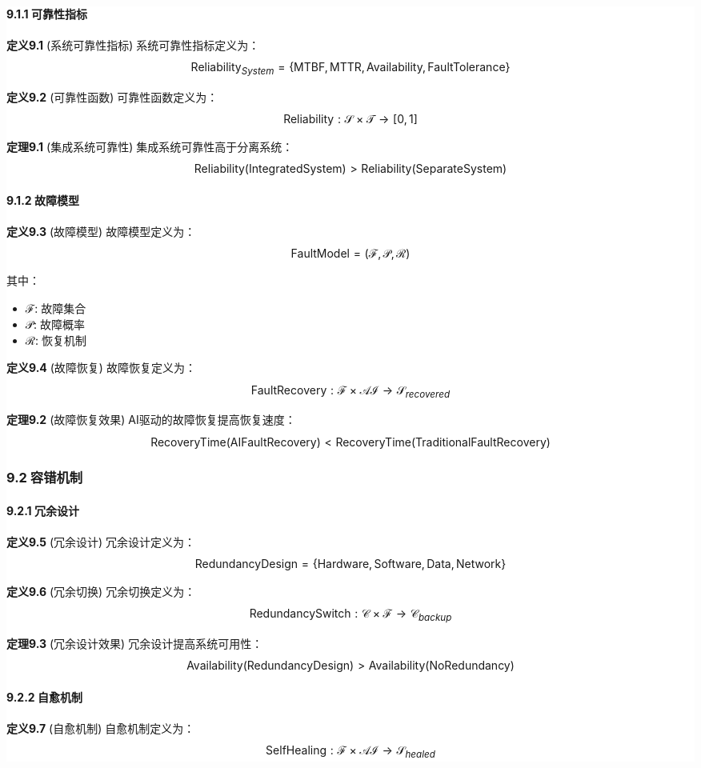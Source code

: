 #### 9.1.1 可靠性指标

**定义9.1** (系统可靠性指标)
系统可靠性指标定义为：
$$\text{Reliability}_{System} = \{\text{MTBF}, \text{MTTR}, \text{Availability}, \text{FaultTolerance}\}$$

**定义9.2** (可靠性函数)
可靠性函数定义为：
$$\text{Reliability}: \mathcal{S} \times \mathcal{T} \to [0, 1]$$

**定理9.1** (集成系统可靠性)
集成系统可靠性高于分离系统：
$$\text{Reliability}(\text{IntegratedSystem}) > \text{Reliability}(\text{SeparateSystem})$$

#### 9.1.2 故障模型

**定义9.3** (故障模型)
故障模型定义为：
$$\text{FaultModel} = (\mathcal{F}, \mathcal{P}, \mathcal{R})$$

其中：

- $\mathcal{F}$: 故障集合
- $\mathcal{P}$: 故障概率
- $\mathcal{R}$: 恢复机制

**定义9.4** (故障恢复)
故障恢复定义为：
$$\text{FaultRecovery}: \mathcal{F} \times \mathcal{AI} \to \mathcal{S}_{recovered}$$

**定理9.2** (故障恢复效果)
AI驱动的故障恢复提高恢复速度：
$$\text{RecoveryTime}(\text{AIFaultRecovery}) < \text{RecoveryTime}(\text{TraditionalFaultRecovery})$$

### 9.2 容错机制

#### 9.2.1 冗余设计

**定义9.5** (冗余设计)
冗余设计定义为：
$$\text{RedundancyDesign} = \{\text{Hardware}, \text{Software}, \text{Data}, \text{Network}\}$$

**定义9.6** (冗余切换)
冗余切换定义为：
$$\text{RedundancySwitch}: \mathcal{C} \times \mathcal{F} \to \mathcal{C}_{backup}$$

**定理9.3** (冗余设计效果)
冗余设计提高系统可用性：
$$\text{Availability}(\text{RedundancyDesign}) > \text{Availability}(\text{NoRedundancy})$$

#### 9.2.2 自愈机制

**定义9.7** (自愈机制)
自愈机制定义为：
$$\text{SelfHealing}: \mathcal{F} \times \mathcal{AI} \to \mathcal{S}_{healed}$$
